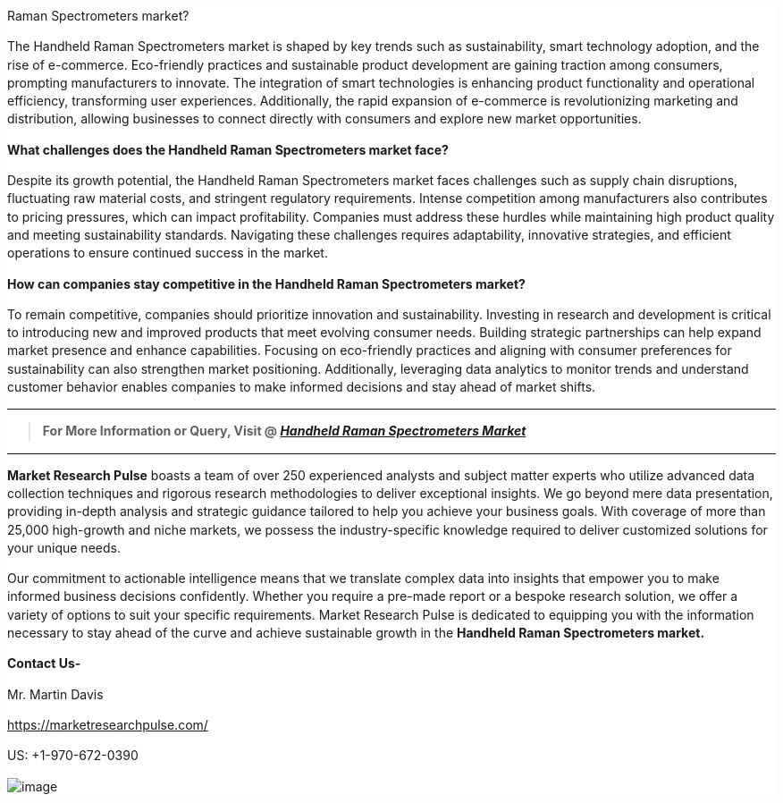 Raman Spectrometers market?</strong></p><p>The Handheld Raman Spectrometers market is shaped by key trends such as sustainability, smart technology adoption, and the rise of e-commerce. Eco-friendly practices and sustainable product development are gaining traction among consumers, prompting manufacturers to innovate. The integration of smart technologies is enhancing product functionality and operational efficiency, transforming user experiences. Additionally, the rapid expansion of e-commerce is revolutionizing marketing and distribution, allowing businesses to connect directly with consumers and explore new market opportunities.</p><p><strong>What challenges does the Handheld Raman Spectrometers market face?</strong></p><p>Despite its growth potential, the Handheld Raman Spectrometers market faces challenges such as supply chain disruptions, fluctuating raw material costs, and stringent regulatory requirements. Intense competition among manufacturers also contributes to pricing pressures, which can impact profitability. Companies must address these hurdles while maintaining high product quality and meeting sustainability standards. Navigating these challenges requires adaptability, innovative strategies, and efficient operations to ensure continued success in the market.</p><p><strong>How can companies stay competitive in the Handheld Raman Spectrometers market?</strong></p><p>To remain competitive, companies should prioritize innovation and sustainability. Investing in research and development is critical to introducing new and improved products that meet evolving consumer needs. Building strategic partnerships can help expand market presence and enhance capabilities. Focusing on eco-friendly practices and aligning with consumer preferences for sustainability can also strengthen market positioning. Additionally, leveraging data analytics to monitor trends and understand customer behavior enables companies to make informed decisions and stay ahead of market shifts.</p><hr /><blockquote><p><strong>For More Information or Query, Visit @&nbsp;<em><a href="https://marketresearchpulse.com/report/69636/handheld-raman-spectrometers-market?utm_source=Linkedin&utm_medium=019">Handheld Raman Spectrometers Market</a></em></strong></p></blockquote><hr /><p><strong>Market Research Pulse</strong> boasts a team of over 250 experienced analysts and subject matter experts who utilize advanced data collection techniques and rigorous research methodologies to deliver exceptional insights. We go beyond mere data presentation, providing in-depth analysis and strategic guidance tailored to help you achieve your business goals. With coverage of more than 25,000 high-growth and niche markets, we possess the industry-specific knowledge required to deliver customized solutions for your unique needs.</p><p>Our commitment to actionable intelligence means that we translate complex data into insights that empower you to make informed business decisions confidently. Whether you require a pre-made report or a bespoke research solution, we offer a variety of options to suit your specific requirements. Market Research Pulse is dedicated to equipping you with the information necessary to stay ahead of the curve and achieve sustainable growth in the <strong>Handheld Raman Spectrometers market.</strong></p><p><strong>Contact Us-</strong></p><p>Mr. Martin Davis</p><p>https://marketresearchpulse.com/</p><p>US: +1-970-672-0390</p>
![image](https://github.com/user-attachments/assets/9e5befa2-fd65-4498-9b1f-7ed5830358b6)
